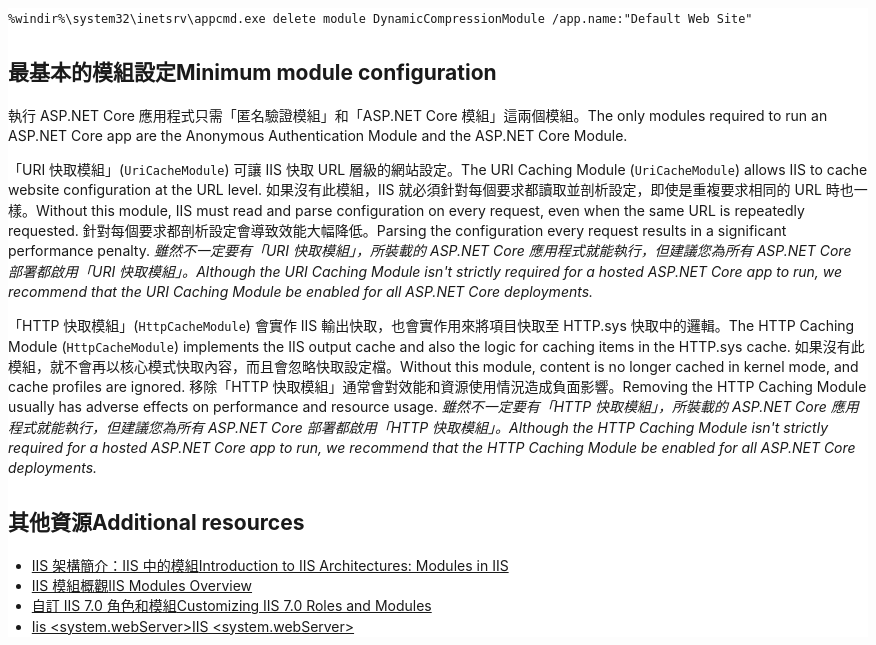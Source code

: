 ```console
%windir%\system32\inetsrv\appcmd.exe delete module DynamicCompressionModule /app.name:"Default Web Site"
```

## <a name="minimum-module-configuration"></a><span data-ttu-id="4b99a-255">最基本的模組設定</span><span class="sxs-lookup"><span data-stu-id="4b99a-255">Minimum module configuration</span></span>

<span data-ttu-id="4b99a-256">執行 ASP.NET Core 應用程式只需「匿名驗證模組」和「ASP.NET Core 模組」這兩個模組。</span><span class="sxs-lookup"><span data-stu-id="4b99a-256">The only modules required to run an ASP.NET Core app are the Anonymous Authentication Module and the ASP.NET Core Module.</span></span>

<span data-ttu-id="4b99a-257">「URI 快取模組」(`UriCacheModule`) 可讓 IIS 快取 URL 層級的網站設定。</span><span class="sxs-lookup"><span data-stu-id="4b99a-257">The URI Caching Module (`UriCacheModule`) allows IIS to cache website configuration at the URL level.</span></span> <span data-ttu-id="4b99a-258">如果沒有此模組，IIS 就必須針對每個要求都讀取並剖析設定，即使是重複要求相同的 URL 時也一樣。</span><span class="sxs-lookup"><span data-stu-id="4b99a-258">Without this module, IIS must read and parse configuration on every request, even when the same URL is repeatedly requested.</span></span> <span data-ttu-id="4b99a-259">針對每個要求都剖析設定會導致效能大幅降低。</span><span class="sxs-lookup"><span data-stu-id="4b99a-259">Parsing the configuration every request results in a significant performance penalty.</span></span> <span data-ttu-id="4b99a-260">*雖然不一定要有「URI 快取模組」，所裝載的 ASP.NET Core 應用程式就能執行，但建議您為所有 ASP.NET Core 部署都啟用「URI 快取模組」。*</span><span class="sxs-lookup"><span data-stu-id="4b99a-260">*Although the URI Caching Module isn't strictly required for a hosted ASP.NET Core app to run, we recommend that the URI Caching Module be enabled for all ASP.NET Core deployments.*</span></span>

<span data-ttu-id="4b99a-261">「HTTP 快取模組」(`HttpCacheModule`) 會實作 IIS 輸出快取，也會實作用來將項目快取至 HTTP.sys 快取中的邏輯。</span><span class="sxs-lookup"><span data-stu-id="4b99a-261">The HTTP Caching Module (`HttpCacheModule`) implements the IIS output cache and also the logic for caching items in the HTTP.sys cache.</span></span> <span data-ttu-id="4b99a-262">如果沒有此模組，就不會再以核心模式快取內容，而且會忽略快取設定檔。</span><span class="sxs-lookup"><span data-stu-id="4b99a-262">Without this module, content is no longer cached in kernel mode, and cache profiles are ignored.</span></span> <span data-ttu-id="4b99a-263">移除「HTTP 快取模組」通常會對效能和資源使用情況造成負面影響。</span><span class="sxs-lookup"><span data-stu-id="4b99a-263">Removing the HTTP Caching Module usually has adverse effects on performance and resource usage.</span></span> <span data-ttu-id="4b99a-264">*雖然不一定要有「HTTP 快取模組」，所裝載的 ASP.NET Core 應用程式就能執行，但建議您為所有 ASP.NET Core 部署都啟用「HTTP 快取模組」。*</span><span class="sxs-lookup"><span data-stu-id="4b99a-264">*Although the HTTP Caching Module isn't strictly required for a hosted ASP.NET Core app to run, we recommend that the HTTP Caching Module be enabled for all ASP.NET Core deployments.*</span></span>

## <a name="additional-resources"></a><span data-ttu-id="4b99a-265">其他資源</span><span class="sxs-lookup"><span data-stu-id="4b99a-265">Additional resources</span></span>

* [<span data-ttu-id="4b99a-266">IIS 架構簡介：IIS 中的模組</span><span class="sxs-lookup"><span data-stu-id="4b99a-266">Introduction to IIS Architectures: Modules in IIS</span></span>](/iis/get-started/introduction-to-iis/introduction-to-iis-architecture#modules-in-iis)
* [<span data-ttu-id="4b99a-267">IIS 模組概觀</span><span class="sxs-lookup"><span data-stu-id="4b99a-267">IIS Modules Overview</span></span>](/iis/get-started/introduction-to-iis/iis-modules-overview)
* <span data-ttu-id="4b99a-268">[自訂 IIS 7.0 角色和模組](/previous-versions/tn-archive/cc627313(v=technet.10))</span><span class="sxs-lookup"><span data-stu-id="4b99a-268">[Customizing IIS 7.0 Roles and Modules](/previous-versions/tn-archive/cc627313(v=technet.10))</span></span>
* [<span data-ttu-id="4b99a-269">Iis \<system.webServer></span><span class="sxs-lookup"><span data-stu-id="4b99a-269">IIS \<system.webServer></span></span>](/iis/configuration/system.webServer/)